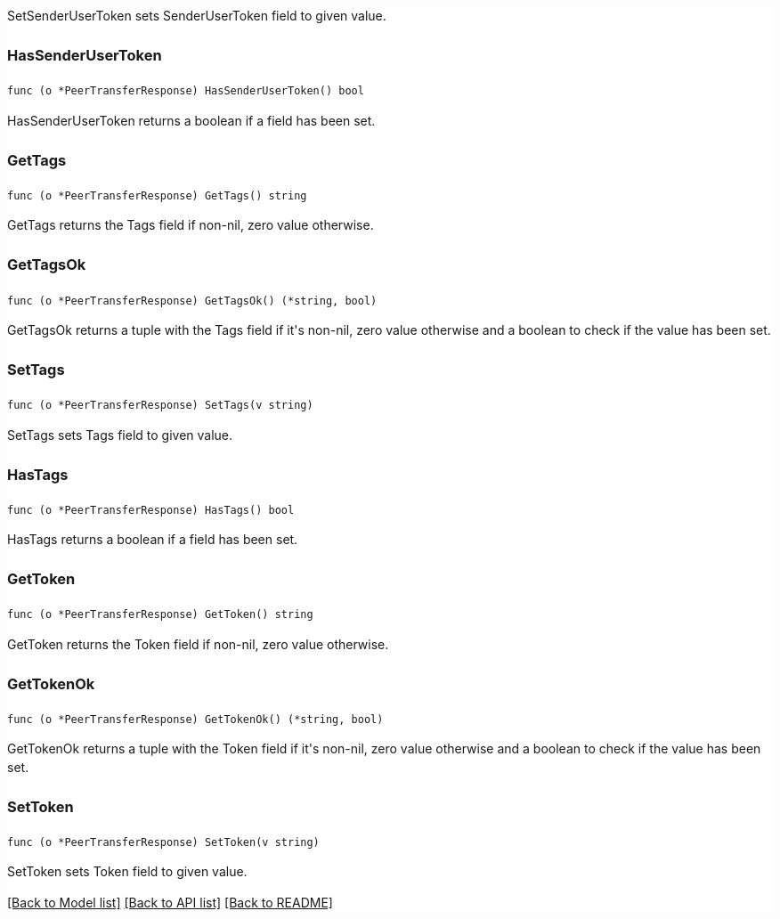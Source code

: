 SetSenderUserToken sets SenderUserToken field to given value.

### HasSenderUserToken

`func (o *PeerTransferResponse) HasSenderUserToken() bool`

HasSenderUserToken returns a boolean if a field has been set.

### GetTags

`func (o *PeerTransferResponse) GetTags() string`

GetTags returns the Tags field if non-nil, zero value otherwise.

### GetTagsOk

`func (o *PeerTransferResponse) GetTagsOk() (*string, bool)`

GetTagsOk returns a tuple with the Tags field if it's non-nil, zero value otherwise
and a boolean to check if the value has been set.

### SetTags

`func (o *PeerTransferResponse) SetTags(v string)`

SetTags sets Tags field to given value.

### HasTags

`func (o *PeerTransferResponse) HasTags() bool`

HasTags returns a boolean if a field has been set.

### GetToken

`func (o *PeerTransferResponse) GetToken() string`

GetToken returns the Token field if non-nil, zero value otherwise.

### GetTokenOk

`func (o *PeerTransferResponse) GetTokenOk() (*string, bool)`

GetTokenOk returns a tuple with the Token field if it's non-nil, zero value otherwise
and a boolean to check if the value has been set.

### SetToken

`func (o *PeerTransferResponse) SetToken(v string)`

SetToken sets Token field to given value.



[[Back to Model list]](../README.md#documentation-for-models) [[Back to API list]](../README.md#documentation-for-api-endpoints) [[Back to README]](../README.md)


